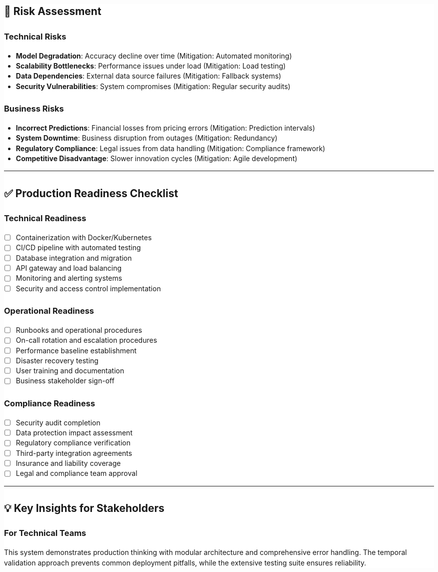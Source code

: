 
## 🚨 **Risk Assessment**

### **Technical Risks**
- **Model Degradation**: Accuracy decline over time (Mitigation: Automated monitoring)
- **Scalability Bottlenecks**: Performance issues under load (Mitigation: Load testing)
- **Data Dependencies**: External data source failures (Mitigation: Fallback systems)
- **Security Vulnerabilities**: System compromises (Mitigation: Regular security audits)

### **Business Risks**
- **Incorrect Predictions**: Financial losses from pricing errors (Mitigation: Prediction intervals)
- **System Downtime**: Business disruption from outages (Mitigation: Redundancy)
- **Regulatory Compliance**: Legal issues from data handling (Mitigation: Compliance framework)
- **Competitive Disadvantage**: Slower innovation cycles (Mitigation: Agile development)

---

## ✅ **Production Readiness Checklist**

### **Technical Readiness**
- [ ] Containerization with Docker/Kubernetes
- [ ] CI/CD pipeline with automated testing
- [ ] Database integration and migration
- [ ] API gateway and load balancing
- [ ] Monitoring and alerting systems
- [ ] Security and access control implementation

### **Operational Readiness**  
- [ ] Runbooks and operational procedures
- [ ] On-call rotation and escalation procedures
- [ ] Performance baseline establishment
- [ ] Disaster recovery testing
- [ ] User training and documentation
- [ ] Business stakeholder sign-off

### **Compliance Readiness**
- [ ] Security audit completion
- [ ] Data protection impact assessment
- [ ] Regulatory compliance verification
- [ ] Third-party integration agreements
- [ ] Insurance and liability coverage
- [ ] Legal and compliance team approval

---

## 💡 **Key Insights for Stakeholders**

### **For Technical Teams**
This system demonstrates production thinking with modular architecture and comprehensive error handling. The temporal validation approach prevents common deployment pitfalls, while the extensive testing suite ensures reliability.
